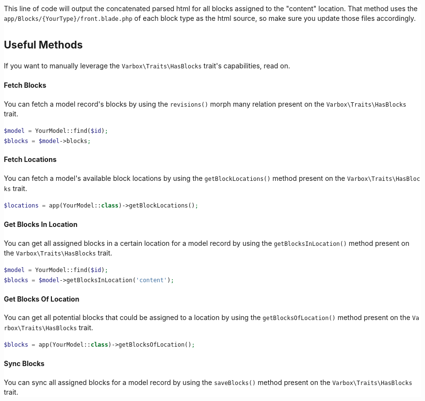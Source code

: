 This line of code will output the concatenated parsed html for all blocks assigned to the "content" location. 
That method uses the `app/Blocks/{YourType}/front.blade.php` of each block type as the html source, so make sure you update those files accordingly.

<a name="useful-methods"></a>
## Useful Methods

If you want to manually leverage the `Varbox\Traits\HasBlocks` trait's capabilities, read on.

<a name="fetch-blocks"></a>
#### Fetch Blocks

You can fetch a model record's blocks by using the `revisions()` morph many relation present on the `Varbox\Traits\HasBlocks` trait.

```php
$model = YourModel::find($id);
$blocks = $model->blocks;
```

<a name="fetch-locations"></a>
#### Fetch Locations

You can fetch a model's available block locations by using the `getBlockLocations()` method present on the `Varbox\Traits\HasBlocks` trait.

```php
$locations = app(YourModel::class)->getBlockLocations();
```

<a name="get-blocks-in-location"></a>
#### Get Blocks In Location

You can get all assigned blocks in a certain location for a model record by using the `getBlocksInLocation()` method present on the `Varbox\Traits\HasBlocks` trait.

```php
$model = YourModel::find($id);
$blocks = $model->getBlocksInLocation('content');
```

<a name="get-blocks-of-location"></a>
#### Get Blocks Of Location

You can get all potential blocks that could be assigned to a location by using the `getBlocksOfLocation()` method present on the `Varbox\Traits\HasBlocks` trait.

```php
$blocks = app(YourModel::class)->getBlocksOfLocation();
```

<a name="sync-blocks"></a>
#### Sync Blocks

You can sync all assigned blocks for a model record by using the `saveBlocks()` method present on the `Varbox\Traits\HasBlocks` trait.
